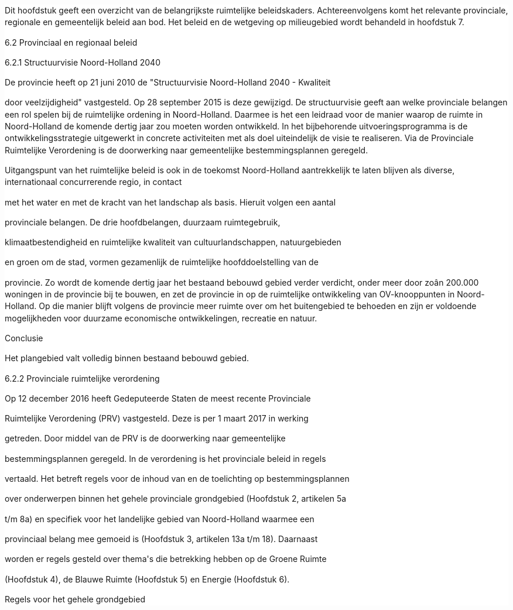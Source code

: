 Dit hoofdstuk geeft een overzicht van de belangrijkste ruimtelijke beleidskaders. Achtereenvolgens komt het relevante provinciale, regionale en gemeentelijk beleid aan bod. Het beleid en de wetgeving op milieugebied wordt behandeld in hoofdstuk 7\.

6\.2 Provinciaal en regionaal beleid

6\.2\.1 Structuurvisie Noord\-Holland 2040

De provincie heeft op 21 juni 2010 de "Structuurvisie Noord\-Holland 2040 \- Kwaliteit

door veelzijdigheid" vastgesteld. Op 28 september 2015 is deze gewijzigd. De structuurvisie geeft aan welke provinciale belangen een rol spelen bij de ruimtelijke ordening in Noord\-Holland. Daarmee is het een leidraad voor de manier waarop de ruimte in Noord\-Holland de komende dertig jaar zou moeten worden ontwikkeld. In het bijbehorende uitvoeringsprogramma is de ontwikkelingsstrategie uitgewerkt in concrete activiteiten met als doel uiteindelijk de visie te realiseren. Via de Provinciale Ruimtelijke Verordening is de doorwerking naar gemeentelijke bestemmingsplannen geregeld.

Uitgangspunt van het ruimtelijke beleid is ook in de toekomst Noord\-Holland aantrekkelijk te laten blijven als diverse, internationaal concurrerende regio, in contact

met het water en met de kracht van het landschap als basis. Hieruit volgen een aantal

provinciale belangen. De drie hoofdbelangen, duurzaam ruimtegebruik,

klimaatbestendigheid en ruimtelijke kwaliteit van cultuurlandschappen, natuurgebieden

en groen om de stad, vormen gezamenlijk de ruimtelijke hoofddoelstelling van de

provincie. Zo wordt de komende dertig jaar het bestaand bebouwd gebied verder verdicht, onder meer door zoân 200\.000 woningen in de provincie bij te bouwen, en zet de provincie in op de ruimtelijke ontwikkeling van OV\-knooppunten in Noord\-Holland. Op die manier blijft volgens de provincie meer ruimte over om het buitengebied te behoeden en zijn er voldoende mogelijkheden voor duurzame economische ontwikkelingen, recreatie en natuur.

Conclusie

Het plangebied valt volledig binnen bestaand bebouwd gebied.

6\.2\.2 Provinciale ruimtelijke verordening

Op 12 december 2016 heeft Gedeputeerde Staten de meest recente Provinciale

Ruimtelijke Verordening (PRV) vastgesteld. Deze is per 1 maart 2017 in werking

getreden. Door middel van de PRV is de doorwerking naar gemeentelijke

bestemmingsplannen geregeld. In de verordening is het provinciale beleid in regels

vertaald. Het betreft regels voor de inhoud van en de toelichting op bestemmingsplannen

over onderwerpen binnen het gehele provinciale grondgebied (Hoofdstuk 2, artikelen 5a

t/m 8a) en specifiek voor het landelijke gebied van Noord\-Holland waarmee een

provinciaal belang mee gemoeid is (Hoofdstuk 3, artikelen 13a t/m 18\). Daarnaast

worden er regels gesteld over thema's die betrekking hebben op de Groene Ruimte

(Hoofdstuk 4\), de Blauwe Ruimte (Hoofdstuk 5\) en Energie (Hoofdstuk 6\).

Regels voor het gehele grondgebied
